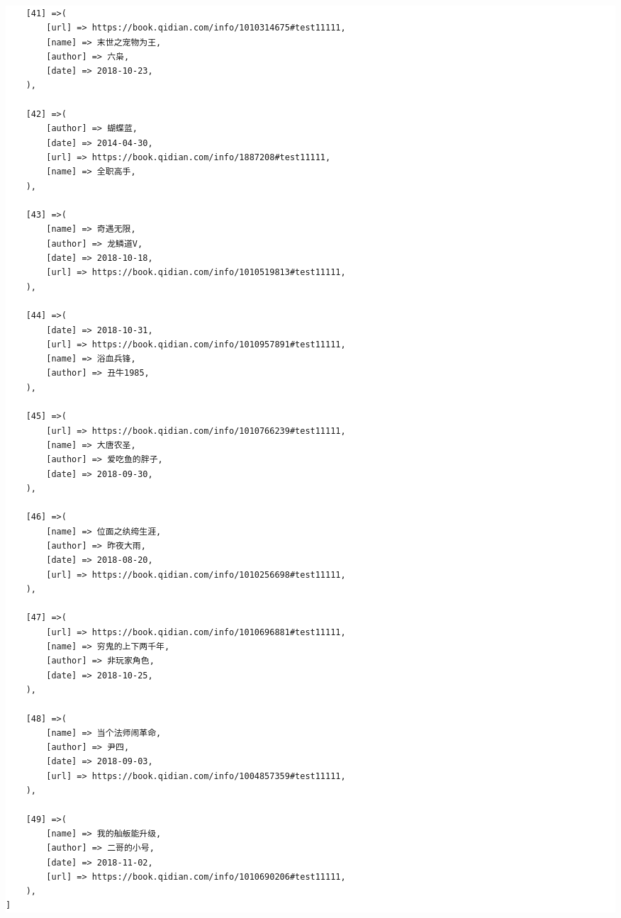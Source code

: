     	[41] =>(
    		[url] => https://book.qidian.com/info/1010314675#test11111,
    		[name] => 末世之宠物为王,
    		[author] => 六枭,
    		[date] => 2018-10-23,
    	),
    
    	[42] =>(
    		[author] => 蝴蝶蓝,
    		[date] => 2014-04-30,
    		[url] => https://book.qidian.com/info/1887208#test11111,
    		[name] => 全职高手,
    	),
    
    	[43] =>(
    		[name] => 奇遇无限,
    		[author] => 龙鳞道V,
    		[date] => 2018-10-18,
    		[url] => https://book.qidian.com/info/1010519813#test11111,
    	),
    
    	[44] =>(
    		[date] => 2018-10-31,
    		[url] => https://book.qidian.com/info/1010957891#test11111,
    		[name] => 浴血兵锋,
    		[author] => 丑牛1985,
    	),
    
    	[45] =>(
    		[url] => https://book.qidian.com/info/1010766239#test11111,
    		[name] => 大唐农圣,
    		[author] => 爱吃鱼的胖子,
    		[date] => 2018-09-30,
    	),
    
    	[46] =>(
    		[name] => 位面之纨绔生涯,
    		[author] => 昨夜大雨,
    		[date] => 2018-08-20,
    		[url] => https://book.qidian.com/info/1010256698#test11111,
    	),
    
    	[47] =>(
    		[url] => https://book.qidian.com/info/1010696881#test11111,
    		[name] => 穷鬼的上下两千年,
    		[author] => 非玩家角色,
    		[date] => 2018-10-25,
    	),
    
    	[48] =>(
    		[name] => 当个法师闹革命,
    		[author] => 尹四,
    		[date] => 2018-09-03,
    		[url] => https://book.qidian.com/info/1004857359#test11111,
    	),
    
    	[49] =>(
    		[name] => 我的舢舨能升级,
    		[author] => 二哥的小号,
    		[date] => 2018-11-02,
    		[url] => https://book.qidian.com/info/1010690206#test11111,
    	),
    ]